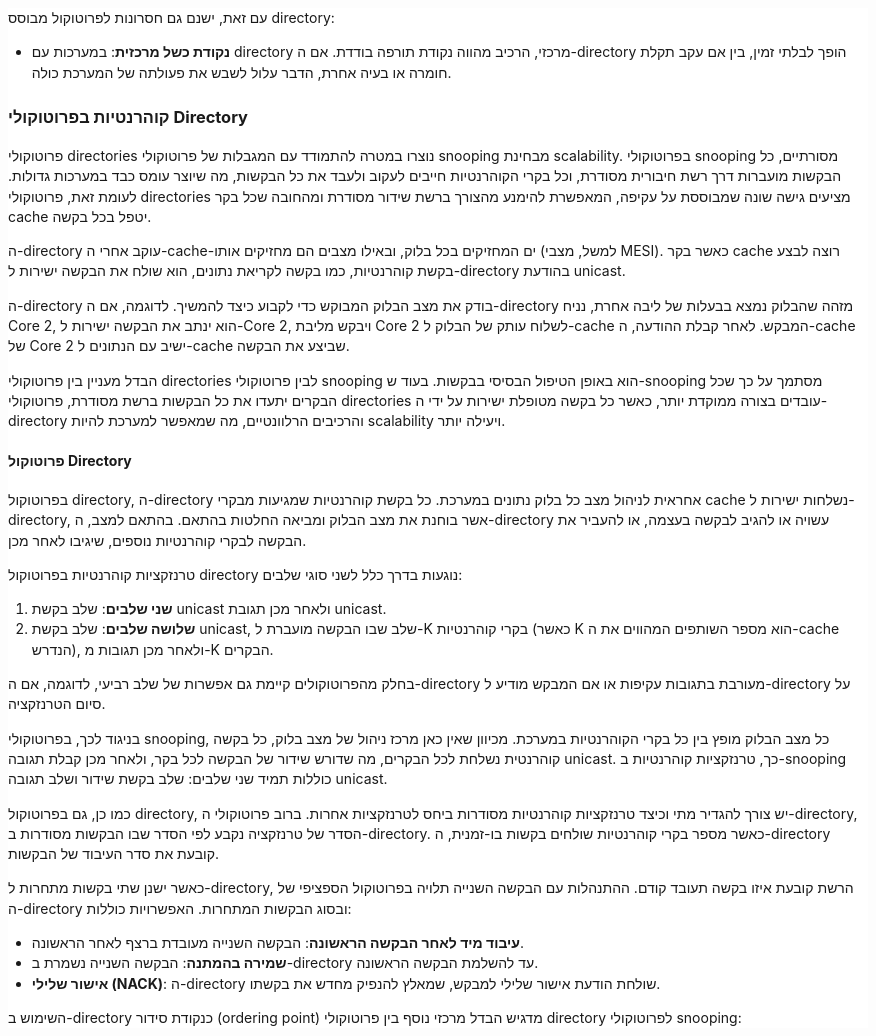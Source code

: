 עם זאת, ישנם גם חסרונות לפרוטוקול מבוסס directory:

- **נקודת כשל מרכזית**: במערכות עם directory מרכזי, הרכיב מהווה נקודת תורפה בודדת. אם ה-directory הופך לבלתי זמין, בין אם עקב תקלת חומרה או בעיה אחרת, הדבר עלול לשבש את פעולתה של המערכת כולה.

### קוהרנטיות בפרוטוקולי Directory

פרוטוקולי directories נוצרו במטרה להתמודד עם המגבלות של פרוטוקולי snooping מבחינת scalability. בפרוטוקולי snooping מסורתיים, כל הבקשות מועברות דרך רשת חיבורית מסודרת, וכל בקרי הקוהרנטיות חייבים לעקוב ולעבד את כל הבקשות, מה שיוצר עומס כבד במערכות גדולות. לעומת זאת, פרוטוקולי directories מציעים גישה שונה שמבוססת על עקיפה, המאפשרת להימנע מהצורך ברשת שידור מסודרת ומהחובה שכל בקר cache יטפל בכל בקשה.

ה-directory עוקב אחרי ה-cache-ים המחזיקים בכל בלוק, ובאילו מצבים הם מחזיקים אותו (למשל, מצבי MESI). כאשר בקר cache רוצה לבצע בקשת קוהרנטיות, כמו בקשה לקריאת נתונים, הוא שולח את הבקשה ישירות ל-directory בהודעת unicast.

ה-directory בודק את מצב הבלוק המבוקש כדי לקבוע כיצד להמשיך. לדוגמה, אם ה-directory מזהה שהבלוק נמצא בבעלות של ליבה אחרת, נניח Core 2, הוא ינתב את הבקשה ישירות ל-Core 2, ויבקש מליבת Core 2 לשלוח עותק של הבלוק ל-cache המבקש. לאחר קבלת ההודעה, ה-cache של Core 2 ישיב עם הנתונים ל-cache שביצע את הבקשה.

הבדל מעניין בין פרוטוקולי directories לבין פרוטוקולי snooping הוא באופן הטיפול הבסיסי בבקשות. בעוד ש-snooping מסתמך על כך שכל הבקרים יתעדו את כל הבקשות ברשת מסודרת, פרוטוקולי directories עובדים בצורה ממוקדת יותר, כאשר כל בקשה מטופלת ישירות על ידי ה-directory והרכיבים הרלוונטיים, מה שמאפשר למערכת להיות scalability ויעילה יותר.

#### פרוטוקול Directory

בפרוטוקול directory, ה-directory אחראית לניהול מצב כל בלוק נתונים במערכת. כל בקשת קוהרנטיות שמגיעות מבקרי cache נשלחות ישירות ל-directory, אשר בוחנת את מצב הבלוק ומביאה החלטות בהתאם. בהתאם למצב, ה-directory עשויה או להגיב לבקשה בעצמה, או להעביר את הבקשה לבקרי קוהרנטיות נוספים, שיגיבו לאחר מכן.

טרנזקציות קוהרנטיות בפרוטוקול directory נוגעות בדרך כלל לשני סוגי שלבים:

1. **שני שלבים**: שלב בקשת unicast ולאחר מכן תגובת unicast.
2. **שלושה שלבים**: שלב בקשת unicast, שלב שבו הבקשה מועברת ל-K בקרי קוהרנטיות (כאשר K הוא מספר השותפים המהווים את ה-cache הנדרש), ולאחר מכן תגובות מ-K הבקרים.

בחלק מהפרוטוקולים קיימת גם אפשרות של שלב רביעי, לדוגמה, אם ה-directory מעורבת בתגובות עקיפות או אם המבקש מודיע ל-directory על סיום הטרנזקציה.

בניגוד לכך, בפרוטוקולי snooping, כל מצב הבלוק מופץ בין כל בקרי הקוהרנטיות במערכת. מכיוון שאין כאן מרכז ניהול של מצב בלוק, כל בקשה קוהרנטית נשלחת לכל הבקרים, מה שדורש שידור של הבקשה לכל בקר, ולאחר מכן קבלת תגובה unicast. כך, טרנזקציות קוהרנטיות ב-snooping כוללות תמיד שני שלבים: שלב בקשת שידור ושלב תגובה unicast.

כמו כן, גם בפרוטוקול directory, יש צורך להגדיר מתי וכיצד טרנזקציות קוהרנטיות מסודרות ביחס לטרנזקציות אחרות. ברוב פרוטוקולי ה-directory, הסדר של טרנזקציה נקבע לפי הסדר שבו הבקשות מסודרות ב-directory. כאשר מספר בקרי קוהרנטיות שולחים בקשות בו-זמנית, ה-directory קובעת את סדר העיבוד של הבקשות.

כאשר ישנן שתי בקשות מתחרות ל-directory, הרשת קובעת איזו בקשה תעובד קודם. ההתנהלות עם הבקשה השנייה תלויה בפרוטוקול הספציפי של ה-directory ובסוג הבקשות המתחרות. האפשרויות כוללות:

- **עיבוד מיד לאחר הבקשה הראשונה**: הבקשה השנייה מעובדת ברצף לאחר הראשונה.
- **שמירה בהמתנה**: הבקשה השנייה נשמרת ב-directory עד להשלמת הבקשה הראשונה.
- **אישור שלילי (NACK)**: ה-directory שולחת הודעת אישור שלילי למבקש, שמאלץ להנפיק מחדש את בקשתו.

השימוש ב-directory כנקודת סידור (ordering point) מדגיש הבדל מרכזי נוסף בין פרוטוקולי directory לפרוטוקולי snooping:
